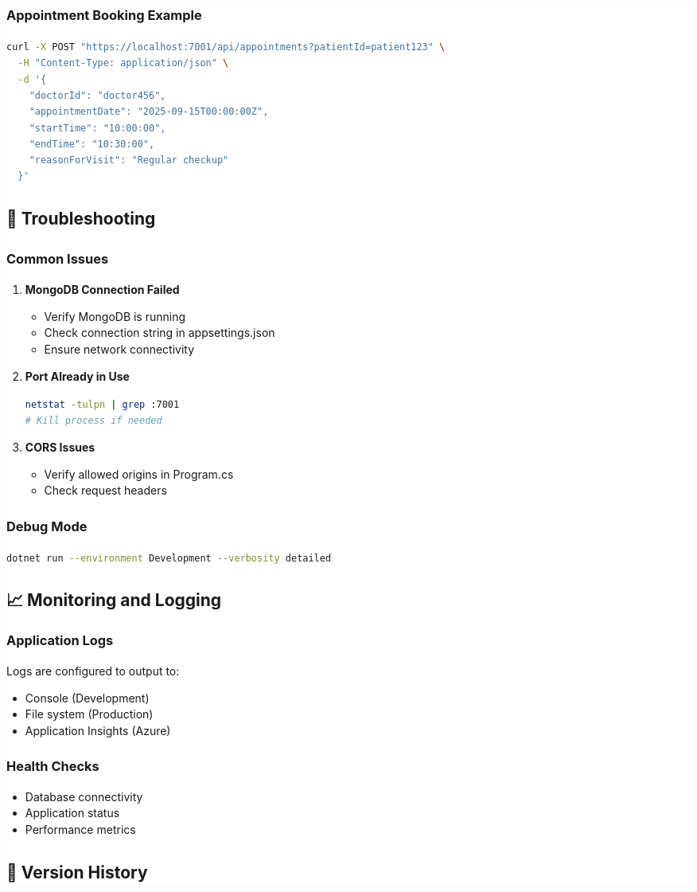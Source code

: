 ### Appointment Booking Example
```bash
curl -X POST "https://localhost:7001/api/appointments?patientId=patient123" \
  -H "Content-Type: application/json" \
  -d '{
    "doctorId": "doctor456",
    "appointmentDate": "2025-09-15T00:00:00Z",
    "startTime": "10:00:00",
    "endTime": "10:30:00",
    "reasonForVisit": "Regular checkup"
  }'
```

## 🐛 Troubleshooting

### Common Issues

1. **MongoDB Connection Failed**
   - Verify MongoDB is running
   - Check connection string in appsettings.json
   - Ensure network connectivity

2. **Port Already in Use**
   ```bash
   netstat -tulpn | grep :7001
   # Kill process if needed
   ```

3. **CORS Issues**
   - Verify allowed origins in Program.cs
   - Check request headers

### Debug Mode
```bash
dotnet run --environment Development --verbosity detailed
```

## 📈 Monitoring and Logging

### Application Logs
Logs are configured to output to:
- Console (Development)
- File system (Production)
- Application Insights (Azure)

### Health Checks
- Database connectivity
- Application status
- Performance metrics

## 🔄 Version History
